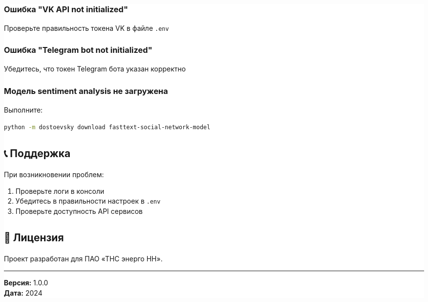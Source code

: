 ### Ошибка "VK API not initialized"

Проверьте правильность токена VK в файле `.env`

### Ошибка "Telegram bot not initialized"

Убедитесь, что токен Telegram бота указан корректно

### Модель sentiment analysis не загружена

Выполните:
```bash
python -m dostoevsky download fasttext-social-network-model
```

## 📞 Поддержка

При возникновении проблем:
1. Проверьте логи в консоли
2. Убедитесь в правильности настроек в `.env`
3. Проверьте доступность API сервисов

## 📄 Лицензия

Проект разработан для ПАО «ТНС энерго НН».

---

**Версия:** 1.0.0  
**Дата:** 2024
